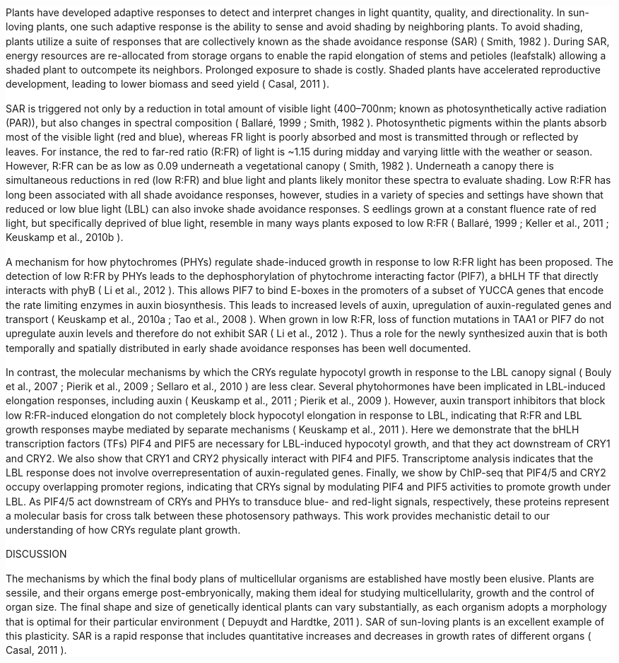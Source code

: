Plants have developed adaptive responses to detect and interpret changes in light quantity, quality, and directionality. In sun-loving plants, one such adaptive response is the ability to sense and avoid shading by neighboring plants. To avoid shading, plants utilize a suite of responses that are collectively known as the shade avoidance response (SAR) ( Smith, 1982 ). During SAR, energy resources are re-allocated from storage organs to enable the rapid elongation of stems and petioles (leafstalk) allowing a shaded plant to outcompete its neighbors. Prolonged exposure to shade is costly. Shaded plants have accelerated reproductive development, leading to lower biomass and seed yield ( Casal, 2011 ).

SAR is triggered not only by a reduction in total amount of visible light (400–700nm; known as photosynthetically active radiation (PAR)), but also changes in spectral composition ( Ballaré, 1999 ; Smith, 1982 ). Photosynthetic pigments within the plants absorb most of the visible light (red and blue), whereas FR light is poorly absorbed and most is transmitted through or reflected by leaves. For instance, the red to far-red ratio (R:FR) of light is ~1.15 during midday and varying little with the weather or season. However, R:FR can be as low as 0.09 underneath a vegetational canopy ( Smith, 1982 ). Underneath a canopy there is simultaneous reductions in red (low R:FR) and blue light and plants likely monitor these spectra to evaluate shading. Low R:FR has long been associated with all shade avoidance responses, however, studies in a variety of species and settings have shown that reduced or low blue light (LBL) can also invoke shade avoidance responses. S eedlings grown at a constant fluence rate of red light, but specifically deprived of blue light, resemble in many ways plants exposed to low R:FR ( Ballaré, 1999 ; Keller et al., 2011 ; Keuskamp et al., 2010b ).

A mechanism for how phytochromes (PHYs) regulate shade-induced growth in response to low R:FR light has been proposed. The detection of low R:FR by PHYs leads to the dephosphorylation of phytochrome interacting factor (PIF7), a bHLH TF that directly interacts with phyB ( Li et al., 2012 ). This allows PIF7 to bind E-boxes in the promoters of a subset of YUCCA genes that encode the rate limiting enzymes in auxin biosynthesis. This leads to increased levels of auxin, upregulation of auxin-regulated genes and transport ( Keuskamp et al., 2010a ; Tao et al., 2008 ). When grown in low R:FR, loss of function mutations in TAA1 or PIF7 do not upregulate auxin levels and therefore do not exhibit SAR ( Li et al., 2012 ). Thus a role for the newly synthesized auxin that is both temporally and spatially distributed in early shade avoidance responses has been well documented.

In contrast, the molecular mechanisms by which the CRYs regulate hypocotyl growth in response to the LBL canopy signal ( Bouly et al., 2007 ; Pierik et al., 2009 ; Sellaro et al., 2010 ) are less clear. Several phytohormones have been implicated in LBL-induced elongation responses, including auxin ( Keuskamp et al., 2011 ; Pierik et al., 2009 ). However, auxin transport inhibitors that block low R:FR-induced elongation do not completely block hypocotyl elongation in response to LBL, indicating that R:FR and LBL growth responses maybe mediated by separate mechanisms ( Keuskamp et al., 2011 ). Here we demonstrate that the bHLH transcription factors (TFs) PIF4 and PIF5 are necessary for LBL-induced hypocotyl growth, and that they act downstream of CRY1 and CRY2. We also show that CRY1 and CRY2 physically interact with PIF4 and PIF5. Transcriptome analysis indicates that the LBL response does not involve overrepresentation of auxin-regulated genes. Finally, we show by ChIP-seq that PIF4/5 and CRY2 occupy overlapping promoter regions, indicating that CRYs signal by modulating PIF4 and PIF5 activities to promote growth under LBL. As PIF4/5 act downstream of CRYs and PHYs to transduce blue- and red-light signals, respectively, these proteins represent a molecular basis for cross talk between these photosensory pathways. This work provides mechanistic detail to our understanding of how CRYs regulate plant growth.

DISCUSSION

The mechanisms by which the final body plans of multicellular organisms are established have mostly been elusive. Plants are sessile, and their organs emerge post-embryonically, making them ideal for studying multicellularity, growth and the control of organ size. The final shape and size of genetically identical plants can vary substantially, as each organism adopts a morphology that is optimal for their particular environment ( Depuydt and Hardtke, 2011 ). SAR of sun-loving plants is an excellent example of this plasticity. SAR is a rapid response that includes quantitative increases and decreases in growth rates of different organs ( Casal, 2011 ).
